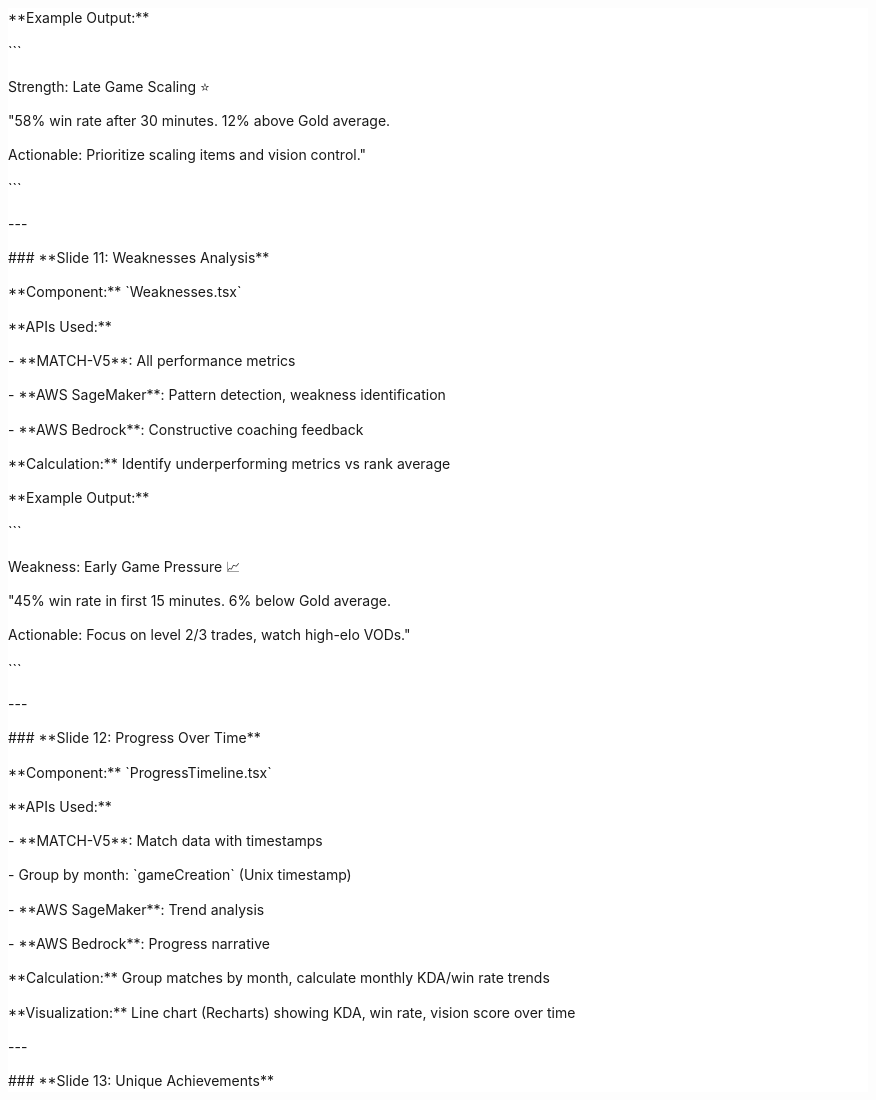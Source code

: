 \*\*Example Output:\*\*

\`\`\`

Strength: Late Game Scaling ⭐

\"58% win rate after 30 minutes. 12% above Gold average.

Actionable: Prioritize scaling items and vision control.\"

\`\`\`

\-\--

\### \*\*Slide 11: Weaknesses Analysis\*\*

\*\*Component:\*\* \`Weaknesses.tsx\`

\*\*APIs Used:\*\*

\- \*\*MATCH-V5\*\*: All performance metrics

\- \*\*AWS SageMaker\*\*: Pattern detection, weakness identification

\- \*\*AWS Bedrock\*\*: Constructive coaching feedback

\*\*Calculation:\*\* Identify underperforming metrics vs rank average

\*\*Example Output:\*\*

\`\`\`

Weakness: Early Game Pressure 📈

\"45% win rate in first 15 minutes. 6% below Gold average.

Actionable: Focus on level 2/3 trades, watch high-elo VODs.\"

\`\`\`

\-\--

\### \*\*Slide 12: Progress Over Time\*\*

\*\*Component:\*\* \`ProgressTimeline.tsx\`

\*\*APIs Used:\*\*

\- \*\*MATCH-V5\*\*: Match data with timestamps

\- Group by month: \`gameCreation\` (Unix timestamp)

\- \*\*AWS SageMaker\*\*: Trend analysis

\- \*\*AWS Bedrock\*\*: Progress narrative

\*\*Calculation:\*\* Group matches by month, calculate monthly KDA/win
rate trends

\*\*Visualization:\*\* Line chart (Recharts) showing KDA, win rate,
vision score over time

\-\--

\### \*\*Slide 13: Unique Achievements\*\*
